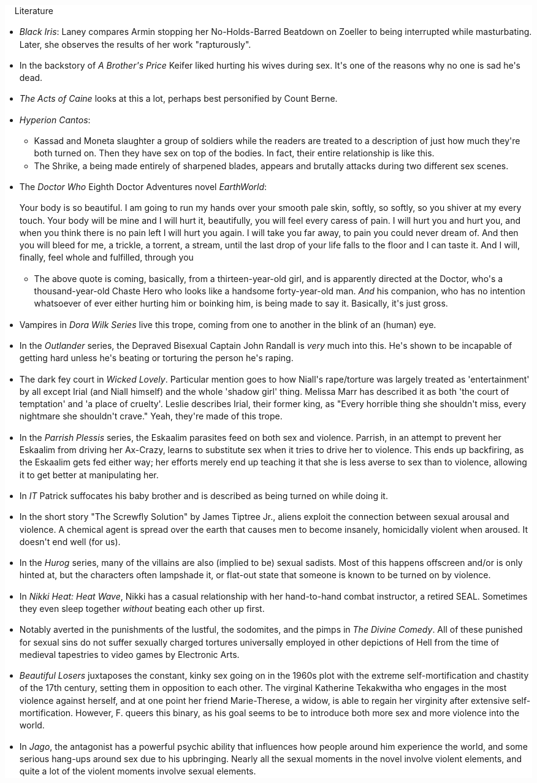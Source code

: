     Literature 

-   _Black Iris_: Laney compares Armin stopping her No-Holds-Barred Beatdown on Zoeller to being interrupted while masturbating. Later, she observes the results of her work "rapturously".
-   In the backstory of _A Brother's Price_ Keifer liked hurting his wives during sex. It's one of the reasons why no one is sad he's dead.
-   _The Acts of Caine_ looks at this a lot, perhaps best personified by Count Berne.
-   _Hyperion Cantos_:
    -   Kassad and Moneta slaughter a group of soldiers while the readers are treated to a description of just how much they're both turned on. Then they have sex on top of the bodies. In fact, their entire relationship is like this.
    -   The Shrike, a being made entirely of sharpened blades, appears and brutally attacks during two different sex scenes.
-   The _Doctor Who_ Eighth Doctor Adventures novel _EarthWorld_:
    
    Your body is so beautiful. I am going to run my hands over your smooth pale skin, softly, so softly, so you shiver at my every touch. Your body will be mine and I will hurt it, beautifully, you will feel every caress of pain. I will hurt you and hurt you, and when you think there is no pain left I will hurt you again. I will take you far away, to pain you could never dream of. And then you will bleed for me, a trickle, a torrent, a stream, until the last drop of your life falls to the floor and I can taste it. And I will, finally, feel whole and fulfilled, through you
    
    -   The above quote is coming, basically, from a thirteen-year-old girl, and is apparently directed at the Doctor, who's a thousand-year-old Chaste Hero who looks like a handsome forty-year-old man. _And_ his companion, who has no intention whatsoever of ever either hurting him or boinking him, is being made to say it. Basically, it's just gross.
-   Vampires in _Dora Wilk Series_ live this trope, coming from one to another in the blink of an (human) eye.

-   In the _Outlander_ series, the Depraved Bisexual Captain John Randall is _very_ much into this. He's shown to be incapable of getting hard unless he's beating or torturing the person he's raping.
-   The dark fey court in _Wicked Lovely_. Particular mention goes to how Niall's rape/torture was largely treated as 'entertainment' by all except Irial (and Niall himself) and the whole 'shadow girl' thing. Melissa Marr has described it as both 'the court of temptation' and 'a place of cruelty'. Leslie describes Irial, their former king, as "Every horrible thing she shouldn't miss, every nightmare she shouldn't crave." Yeah, they're made of this trope.
-   In the _Parrish Plessis_ series, the Eskaalim parasites feed on both sex and violence. Parrish, in an attempt to prevent her Eskaalim from driving her Ax-Crazy, learns to substitute sex when it tries to drive her to violence. This ends up backfiring, as the Eskaalim gets fed either way; her efforts merely end up teaching it that she is less averse to sex than to violence, allowing it to get better at manipulating her.
-   In _IT_ Patrick suffocates his baby brother and is described as being turned on while doing it.
-   In the short story "The Screwfly Solution" by James Tiptree Jr., aliens exploit the connection between sexual arousal and violence. A chemical agent is spread over the earth that causes men to become insanely, homicidally violent when aroused. It doesn't end well (for us).
-   In the _Hurog_ series, many of the villains are also (implied to be) sexual sadists. Most of this happens offscreen and/or is only hinted at, but the characters often lampshade it, or flat-out state that someone is known to be turned on by violence.
-   In _Nikki Heat: Heat Wave_, Nikki has a casual relationship with her hand-to-hand combat instructor, a retired SEAL. Sometimes they even sleep together _without_ beating each other up first.
-   Notably averted in the punishments of the lustful, the sodomites, and the pimps in _The Divine Comedy_. All of these punished for sexual sins do not suffer sexually charged tortures universally employed in other depictions of Hell from the time of medieval tapestries to video games by Electronic Arts.
-   _Beautiful Losers_ juxtaposes the constant, kinky sex going on in the 1960s plot with the extreme self-mortification and chastity of the 17th century, setting them in opposition to each other. The virginal Katherine Tekakwitha who engages in the most violence against herself, and at one point her friend Marie-Therese, a widow, is able to regain her virginity after extensive self-mortification. However, F. queers this binary, as his goal seems to be to introduce both more sex and more violence into the world.
-   In _Jago_, the antagonist has a powerful psychic ability that influences how people around him experience the world, and some serious hang-ups around sex due to his upbringing. Nearly all the sexual moments in the novel involve violent elements, and quite a lot of the violent moments involve sexual elements.
